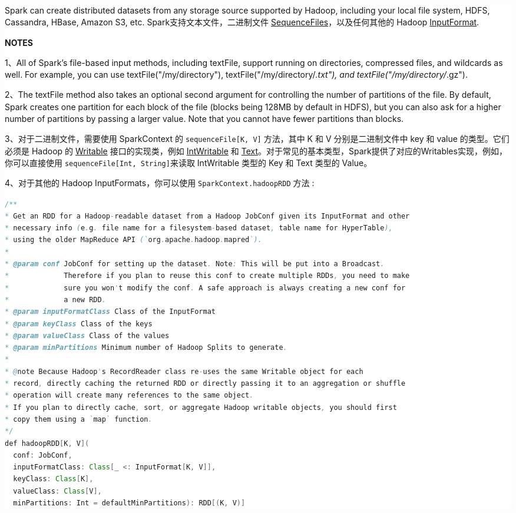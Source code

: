 Spark can create distributed datasets from any storage source supported by Hadoop, including your local file system, HDFS, Cassandra, HBase, Amazon S3, etc. Spark支持文本文件，二进制文件 [SequenceFiles](http://hadoop.apache.org/docs/r2.9.0/api/org/apache/hadoop/mapred/SequenceFileInputFormat.html)，以及任何其他的 Hadoop [InputFormat](http://hadoop.apache.org/docs/stable/api/org/apache/hadoop/mapred/InputFormat.html).

**NOTES**

1、All of Spark’s file-based input methods, including textFile, support running on directories, compressed files, and wildcards as well. For example, you can use textFile("/my/directory"), textFile("/my/directory/*.txt"), and textFile("/my/directory/*.gz").

2、The textFile method also takes an optional second argument for controlling the number of partitions of the file. By default, Spark creates one partition for each block of the file (blocks being 128MB by default in HDFS), but you can also ask for a higher number of partitions by passing a larger value. Note that you cannot have fewer partitions than blocks.

3、对于二进制文件，需要使用 SparkContext 的 `sequenceFile[K, V]` 方法，其中 K 和 V 分别是二进制文件中 key 和 value 的类型。它们必须是 Hadoop 的 [Writable](http://hadoop.apache.org/common/docs/current/api/org/apache/hadoop/io/Writable.html) 接口的实现类，例如 [IntWritable](http://hadoop.apache.org/common/docs/current/api/org/apache/hadoop/io/IntWritable.html) 和 [Text](http://hadoop.apache.org/common/docs/current/api/org/apache/hadoop/io/Text.html)。对于常见的基本类型，Spark提供了对应的Writables实现，例如，你可以直接使用 `sequenceFile[Int, String]`来读取 IntWritable 类型的 Key 和 Text 类型的 Value。

4、对于其他的 Hadoop InputFormats，你可以使用 `SparkContext.hadoopRDD` 方法 : 

```java
/**
* Get an RDD for a Hadoop-readable dataset from a Hadoop JobConf given its InputFormat and other
* necessary info (e.g. file name for a filesystem-based dataset, table name for HyperTable),
* using the older MapReduce API (`org.apache.hadoop.mapred`).
*
* @param conf JobConf for setting up the dataset. Note: This will be put into a Broadcast.
*             Therefore if you plan to reuse this conf to create multiple RDDs, you need to make
*             sure you won't modify the conf. A safe approach is always creating a new conf for
*             a new RDD.
* @param inputFormatClass Class of the InputFormat
* @param keyClass Class of the keys
* @param valueClass Class of the values
* @param minPartitions Minimum number of Hadoop Splits to generate.
*
* @note Because Hadoop's RecordReader class re-uses the same Writable object for each
* record, directly caching the returned RDD or directly passing it to an aggregation or shuffle
* operation will create many references to the same object.
* If you plan to directly cache, sort, or aggregate Hadoop writable objects, you should first
* copy them using a `map` function.
*/
def hadoopRDD[K, V](
  conf: JobConf,
  inputFormatClass: Class[_ <: InputFormat[K, V]],
  keyClass: Class[K],
  valueClass: Class[V],
  minPartitions: Int = defaultMinPartitions): RDD[(K, V)]
```
